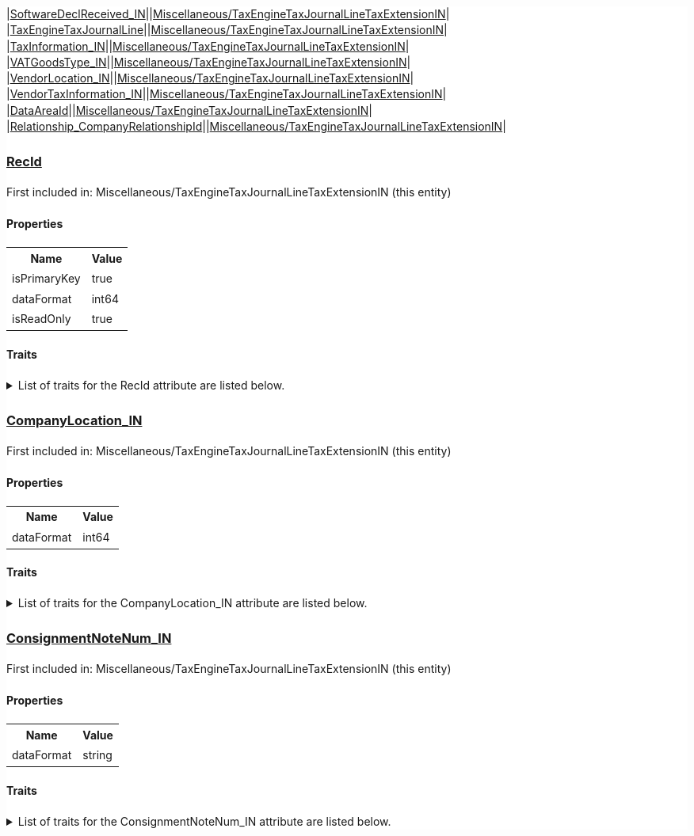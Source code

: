 |[SoftwareDeclReceived_IN](#SoftwareDeclReceived_IN)||<a href="TaxEngineTaxJournalLineTaxExtensionIN.md" target="_blank">Miscellaneous/TaxEngineTaxJournalLineTaxExtensionIN</a>|
|[TaxEngineTaxJournalLine](#TaxEngineTaxJournalLine)||<a href="TaxEngineTaxJournalLineTaxExtensionIN.md" target="_blank">Miscellaneous/TaxEngineTaxJournalLineTaxExtensionIN</a>|
|[TaxInformation_IN](#TaxInformation_IN)||<a href="TaxEngineTaxJournalLineTaxExtensionIN.md" target="_blank">Miscellaneous/TaxEngineTaxJournalLineTaxExtensionIN</a>|
|[VATGoodsType_IN](#VATGoodsType_IN)||<a href="TaxEngineTaxJournalLineTaxExtensionIN.md" target="_blank">Miscellaneous/TaxEngineTaxJournalLineTaxExtensionIN</a>|
|[VendorLocation_IN](#VendorLocation_IN)||<a href="TaxEngineTaxJournalLineTaxExtensionIN.md" target="_blank">Miscellaneous/TaxEngineTaxJournalLineTaxExtensionIN</a>|
|[VendorTaxInformation_IN](#VendorTaxInformation_IN)||<a href="TaxEngineTaxJournalLineTaxExtensionIN.md" target="_blank">Miscellaneous/TaxEngineTaxJournalLineTaxExtensionIN</a>|
|[DataAreaId](#DataAreaId)||<a href="TaxEngineTaxJournalLineTaxExtensionIN.md" target="_blank">Miscellaneous/TaxEngineTaxJournalLineTaxExtensionIN</a>|
|[Relationship_CompanyRelationshipId](#Relationship_CompanyRelationshipId)||<a href="TaxEngineTaxJournalLineTaxExtensionIN.md" target="_blank">Miscellaneous/TaxEngineTaxJournalLineTaxExtensionIN</a>|

### <a href=#RecId name="RecId">RecId</a>

First included in: Miscellaneous/TaxEngineTaxJournalLineTaxExtensionIN (this entity)  

#### Properties

<table><tr><th>Name</th><th>Value</th></tr><tr><td>isPrimaryKey</td><td>true</td></tr><tr><td>dataFormat</td><td>int64</td></tr><tr><td>isReadOnly</td><td>true</td></tr></table>

#### Traits

<details><summary>List of traits for the RecId attribute are listed below.</summary></details>

### <a href=#CompanyLocation_IN name="CompanyLocation_IN">CompanyLocation_IN</a>

First included in: Miscellaneous/TaxEngineTaxJournalLineTaxExtensionIN (this entity)  

#### Properties

<table><tr><th>Name</th><th>Value</th></tr><tr><td>dataFormat</td><td>int64</td></tr></table>

#### Traits

<details><summary>List of traits for the CompanyLocation_IN attribute are listed below.</summary></details>

### <a href=#ConsignmentNoteNum_IN name="ConsignmentNoteNum_IN">ConsignmentNoteNum_IN</a>

First included in: Miscellaneous/TaxEngineTaxJournalLineTaxExtensionIN (this entity)  

#### Properties

<table><tr><th>Name</th><th>Value</th></tr><tr><td>dataFormat</td><td>string</td></tr></table>

#### Traits

<details><summary>List of traits for the ConsignmentNoteNum_IN attribute are listed below.</summary></details>

